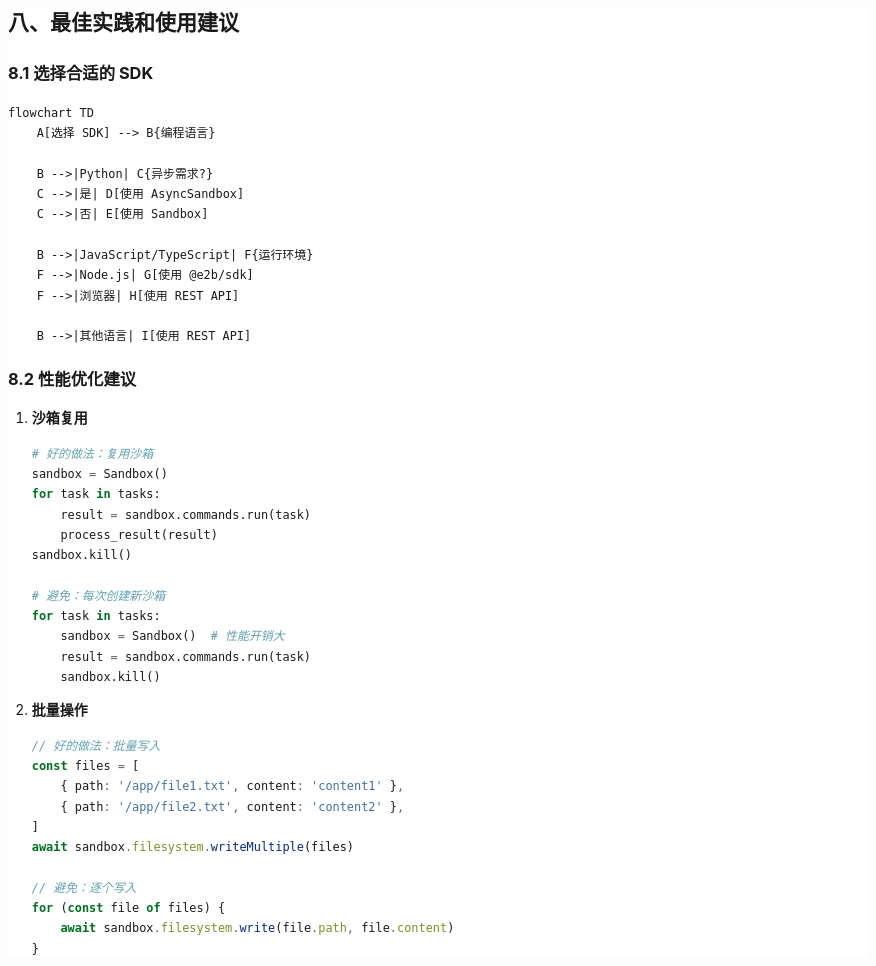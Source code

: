 
## 八、最佳实践和使用建议

### 8.1 选择合适的 SDK

```mermaid
flowchart TD
    A[选择 SDK] --> B{编程语言}
    
    B -->|Python| C{异步需求?}
    C -->|是| D[使用 AsyncSandbox]
    C -->|否| E[使用 Sandbox]
    
    B -->|JavaScript/TypeScript| F{运行环境}
    F -->|Node.js| G[使用 @e2b/sdk]
    F -->|浏览器| H[使用 REST API]
    
    B -->|其他语言| I[使用 REST API]
```

### 8.2 性能优化建议

1. **沙箱复用**
   ```python
   # 好的做法：复用沙箱
   sandbox = Sandbox()
   for task in tasks:
       result = sandbox.commands.run(task)
       process_result(result)
   sandbox.kill()
   
   # 避免：每次创建新沙箱
   for task in tasks:
       sandbox = Sandbox()  # 性能开销大
       result = sandbox.commands.run(task)
       sandbox.kill()
   ```

2. **批量操作**
   ```typescript
   // 好的做法：批量写入
   const files = [
       { path: '/app/file1.txt', content: 'content1' },
       { path: '/app/file2.txt', content: 'content2' },
   ]
   await sandbox.filesystem.writeMultiple(files)
   
   // 避免：逐个写入
   for (const file of files) {
       await sandbox.filesystem.write(file.path, file.content)
   }
   ```
